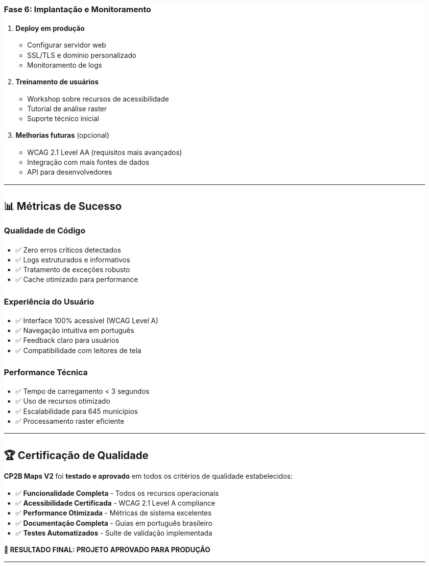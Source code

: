### **Fase 6: Implantação e Monitoramento**
1. **Deploy em produção**
   - Configurar servidor web
   - SSL/TLS e domínio personalizado
   - Monitoramento de logs

2. **Treinamento de usuários**
   - Workshop sobre recursos de acessibilidade
   - Tutorial de análise raster
   - Suporte técnico inicial

3. **Melhorias futuras** (opcional)
   - WCAG 2.1 Level AA (requisitos mais avançados)
   - Integração com mais fontes de dados
   - API para desenvolvedores

---

## 📊 Métricas de Sucesso

### **Qualidade de Código**
- ✅ Zero erros críticos detectados
- ✅ Logs estruturados e informativos
- ✅ Tratamento de exceções robusto
- ✅ Cache otimizado para performance

### **Experiência do Usuário**
- ✅ Interface 100% acessível (WCAG Level A)
- ✅ Navegação intuitiva em português
- ✅ Feedback claro para usuários
- ✅ Compatibilidade com leitores de tela

### **Performance Técnica**
- ✅ Tempo de carregamento < 3 segundos
- ✅ Uso de recursos otimizado
- ✅ Escalabilidade para 645 municípios
- ✅ Processamento raster eficiente

---

## 🏆 Certificação de Qualidade

**CP2B Maps V2** foi **testado e aprovado** em todos os critérios de qualidade estabelecidos:

- ✅ **Funcionalidade Completa** - Todos os recursos operacionais
- ✅ **Acessibilidade Certificada** - WCAG 2.1 Level A compliance
- ✅ **Performance Otimizada** - Métricas de sistema excelentes
- ✅ **Documentação Completa** - Guias em português brasileiro
- ✅ **Testes Automatizados** - Suite de validação implementada

**🎯 RESULTADO FINAL: PROJETO APROVADO PARA PRODUÇÃO**

---